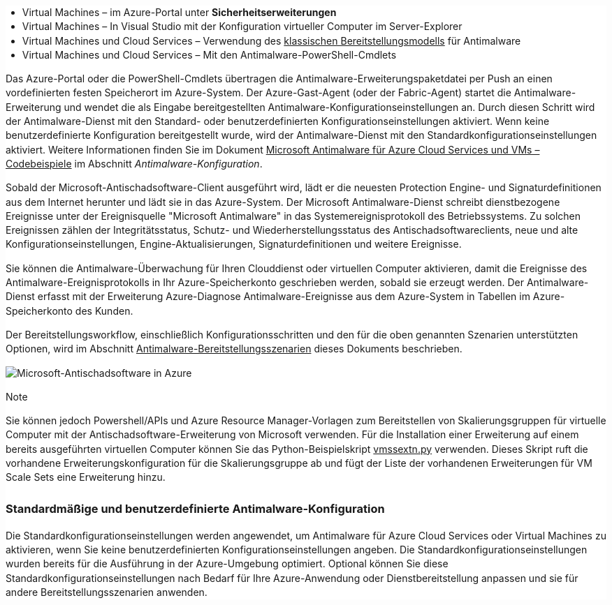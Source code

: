 * Virtual Machines – im Azure-Portal unter **Sicherheitserweiterungen**
* Virtual Machines – In Visual Studio mit der Konfiguration virtueller Computer im Server-Explorer
* Virtual Machines und Cloud Services – Verwendung des [klassischen Bereitstellungsmodells](/previous-versions/azure/ee460799(v=azure.100)) für Antimalware
* Virtual Machines und Cloud Services – Mit den Antimalware-PowerShell-Cmdlets

Das Azure-Portal oder die PowerShell-Cmdlets übertragen die Antimalware-Erweiterungspaketdatei per Push an einen vordefinierten festen Speicherort im Azure-System. Der Azure-Gast-Agent (oder der Fabric-Agent) startet die Antimalware-Erweiterung und wendet die als Eingabe bereitgestellten Antimalware-Konfigurationseinstellungen an. Durch diesen Schritt wird der Antimalware-Dienst mit den Standard- oder benutzerdefinierten Konfigurationseinstellungen aktiviert. Wenn keine benutzerdefinierte Konfiguration bereitgestellt wurde, wird der Antimalware-Dienst mit den Standardkonfigurationseinstellungen aktiviert. Weitere Informationen finden Sie im Dokument [Microsoft Antimalware für Azure Cloud Services und VMs – Codebeispiele](https://aka.ms/amazsamples "Microsoft Antimalware für Azure Cloud Services und VMs – Codebeispiele") im Abschnitt *Antimalware-Konfiguration*.

Sobald der Microsoft-Antischadsoftware-Client ausgeführt wird, lädt er die neuesten Protection Engine- und Signaturdefinitionen aus dem Internet herunter und lädt sie in das Azure-System. Der Microsoft Antimalware-Dienst schreibt dienstbezogene Ereignisse unter der Ereignisquelle "Microsoft Antimalware" in das Systemereignisprotokoll des Betriebssystems. Zu solchen Ereignissen zählen der Integritätsstatus, Schutz- und Wiederherstellungsstatus des Antischadsoftwareclients, neue und alte Konfigurationseinstellungen, Engine-Aktualisierungen, Signaturdefinitionen und weitere Ereignisse.

Sie können die Antimalware-Überwachung für Ihren Clouddienst oder virtuellen Computer aktivieren, damit die Ereignisse des Antimalware-Ereignisprotokolls in Ihr Azure-Speicherkonto geschrieben werden, sobald sie erzeugt werden. Der Antimalware-Dienst erfasst mit der Erweiterung Azure-Diagnose Antimalware-Ereignisse aus dem Azure-System in Tabellen im Azure-Speicherkonto des Kunden.

Der Bereitstellungsworkflow, einschließlich Konfigurationsschritten und den für die oben genannten Szenarien unterstützten Optionen, wird im Abschnitt [Antimalware-Bereitstellungsszenarien](#antimalware-deployment-scenarios) dieses Dokuments beschrieben.

![Microsoft-Antischadsoftware in Azure](./media/antimalware/sec-azantimal-fig1.PNG)

> [!NOTE]
> Sie können jedoch Powershell/APIs und Azure Resource Manager-Vorlagen zum Bereitstellen von Skalierungsgruppen für virtuelle Computer mit der Antischadsoftware-Erweiterung von Microsoft verwenden.  Für die Installation einer Erweiterung auf einem bereits ausgeführten virtuellen Computer können Sie das Python-Beispielskript [vmssextn.py](https://github.com/gbowerman/vmsstools) verwenden. Dieses Skript ruft die vorhandene Erweiterungskonfiguration für die Skalierungsgruppe ab und fügt der Liste der vorhandenen Erweiterungen für VM Scale Sets eine Erweiterung hinzu.
>
>

### <a name="default-and-custom-antimalware-configuration"></a>Standardmäßige und benutzerdefinierte Antimalware-Konfiguration

Die Standardkonfigurationseinstellungen werden angewendet, um Antimalware für Azure Cloud Services oder Virtual Machines zu aktivieren, wenn Sie keine benutzerdefinierten Konfigurationseinstellungen angeben. Die Standardkonfigurationseinstellungen wurden bereits für die Ausführung in der Azure-Umgebung optimiert. Optional können Sie diese Standardkonfigurationseinstellungen nach Bedarf für Ihre Azure-Anwendung oder Dienstbereitstellung anpassen und sie für andere Bereitstellungsszenarien anwenden.
